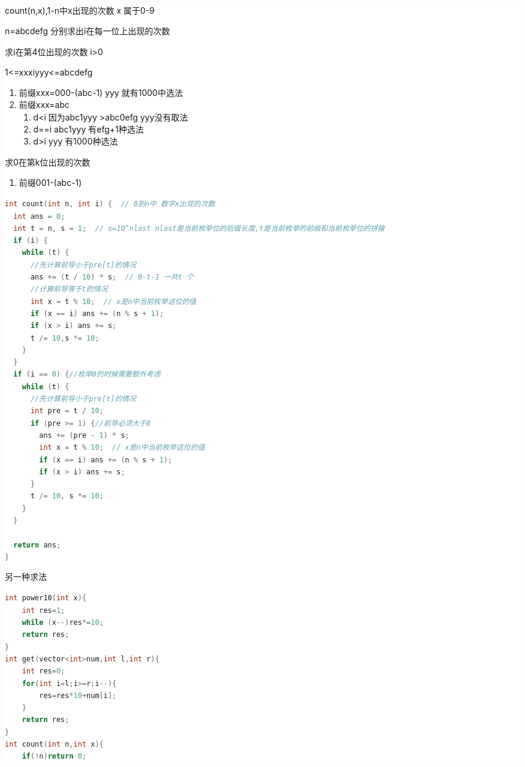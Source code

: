 count(n,x),1-n中x出现的次数 x 属于0-9

n=abcdefg 分别求出i在每一位上出现的次数

求i在第4位出现的次数 i>0

1<=xxxiyyy<=abcdefg

1. 前缀xxx=000-(abc-1)  yyy 就有1000中选法
2. 前缀xxx=abc
   1. d<i  因为abc1yyy >abc0efg   yyy没有取法
   2. d==i abc1yyy  有efg+1种选法
   3. d>i yyy 有1000种选法

求0在第k位出现的次数

1. 前缀001-(abc-1)

```c++
int count(int n, int i) {  // 0到n中 数字x出现的次数
  int ans = 0;
  int t = n, s = 1;  // s=10^nlast nlast是当前枚举位的后缀长度,t是当前枚举的前缀和当前枚举位的拼接
  if (i) {
    while (t) {
      //先计算前导小于pre[t]的情况
      ans += (t / 10) * s;  // 0-t-1 一共t 个
      //计算前导等于t的情况
      int x = t % 10;  // x是n中当前枚举这位的值
      if (x == i) ans += (n % s + 1);
      if (x > i) ans += s;
      t /= 10,s *= 10;
    }
  }
  if (i == 0) {//枚举0的时候需要额外考虑
    while (t) {
      //先计算前导小于pre[t]的情况
      int pre = t / 10;
      if (pre >= 1) {//前导必须大于0
        ans += (pre - 1) * s;
        int x = t % 10;  // x是n中当前枚举这位的值
        if (x == i) ans += (n % s + 1);
        if (x > i) ans += s;
      }
      t /= 10, s *= 10;
    }
  }

  return ans;
}
```

另一种求法

```c++
int power10(int x){
    int res=1;
    while (x--)res*=10;
    return res;
}
int get(vector<int>num,int l,int r){
    int res=0;
    for(int i=l;i>=r;i--){
        res=res*10+num[i];
    }
    return res;
}
int count(int n,int x){
    if(!n)return 0;
```